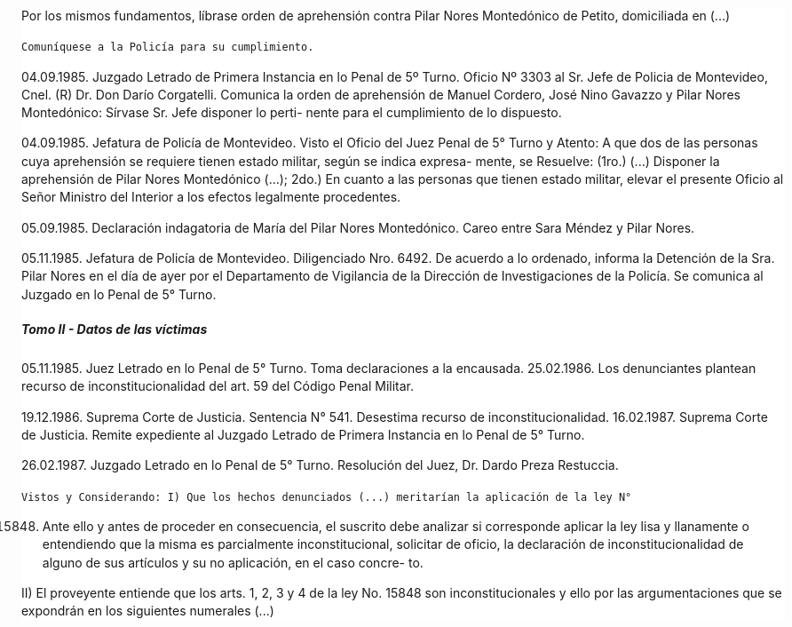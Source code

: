 Por los mismos fundamentos, líbrase orden de aprehensión contra Pilar Nores Montedónico de
Petito, domiciliada en (...)

```
Comuníquese a la Policía para su cumplimiento.
```
04.09.1985. Juzgado Letrado de Primera Instancia en lo Penal de 5º Turno. Oficio Nº 3303 al Sr. Jefe
de Policia de Montevideo, Cnel. (R) Dr. Don Darío Corgatelli. Comunica la orden de aprehensión de
Manuel Cordero, José Nino Gavazzo y Pilar Nores Montedónico: Sírvase Sr. Jefe disponer lo perti-
nente para el cumplimiento de lo dispuesto.

04.09.1985. Jefatura de Policía de Montevideo. Visto el Oficio del Juez Penal de 5° Turno y Atento:
A que dos de las personas cuya aprehensión se requiere tienen estado militar, según se indica expresa-
mente, se Resuelve: (1ro.) (...) Disponer la aprehensión de Pilar Nores Montedónico (...); 2do.) En
cuanto a las personas que tienen estado militar, elevar el presente Oficio al Señor Ministro del Interior
a los efectos legalmente procedentes.

05.09.1985. Declaración indagatoria de María del Pilar Nores Montedónico. Careo entre Sara
Méndez y Pilar Nores.

05.11.1985. Jefatura de Policía de Montevideo. Diligenciado Nro. 6492. De acuerdo a lo ordenado,
informa la Detención de la Sra. Pilar Nores en el día de ayer por el Departamento de Vigilancia de la
Dirección de Investigaciones de la Policía. Se comunica al Juzgado en lo Penal de 5° Turno.


##### Tomo II - Datos de las víctimas

05.11.1985. Juez Letrado en lo Penal de 5° Turno. Toma declaraciones a la encausada.
25.02.1986. Los denunciantes plantean recurso de inconstitucionalidad del art. 59 del Código Penal
Militar.

19.12.1986. Suprema Corte de Justicia. Sentencia N° 541. Desestima recurso de inconstitucionalidad.
16.02.1987. Suprema Corte de Justicia. Remite expediente al Juzgado Letrado de Primera Instancia
en lo Penal de 5° Turno.

26.02.1987. Juzgado Letrado en lo Penal de 5° Turno. Resolución del Juez, Dr. Dardo Preza
Restuccia.

```
Vistos y Considerando: I) Que los hechos denunciados (...) meritarían la aplicación de la ley N°
```
15848. Ante ello y antes de proceder en consecuencia, el suscrito debe analizar si corresponde aplicar
la ley lisa y llanamente o entendiendo que la misma es parcialmente inconstitucional, solicitar de oficio,
la declaración de inconstitucionalidad de alguno de sus artículos y su no aplicación, en el caso concre-
to.

II) El proveyente entiende que los arts. 1, 2, 3 y 4 de la ley No. 15848 son inconstitucionales y ello
por las argumentaciones que se expondrán en los siguientes numerales (...)
